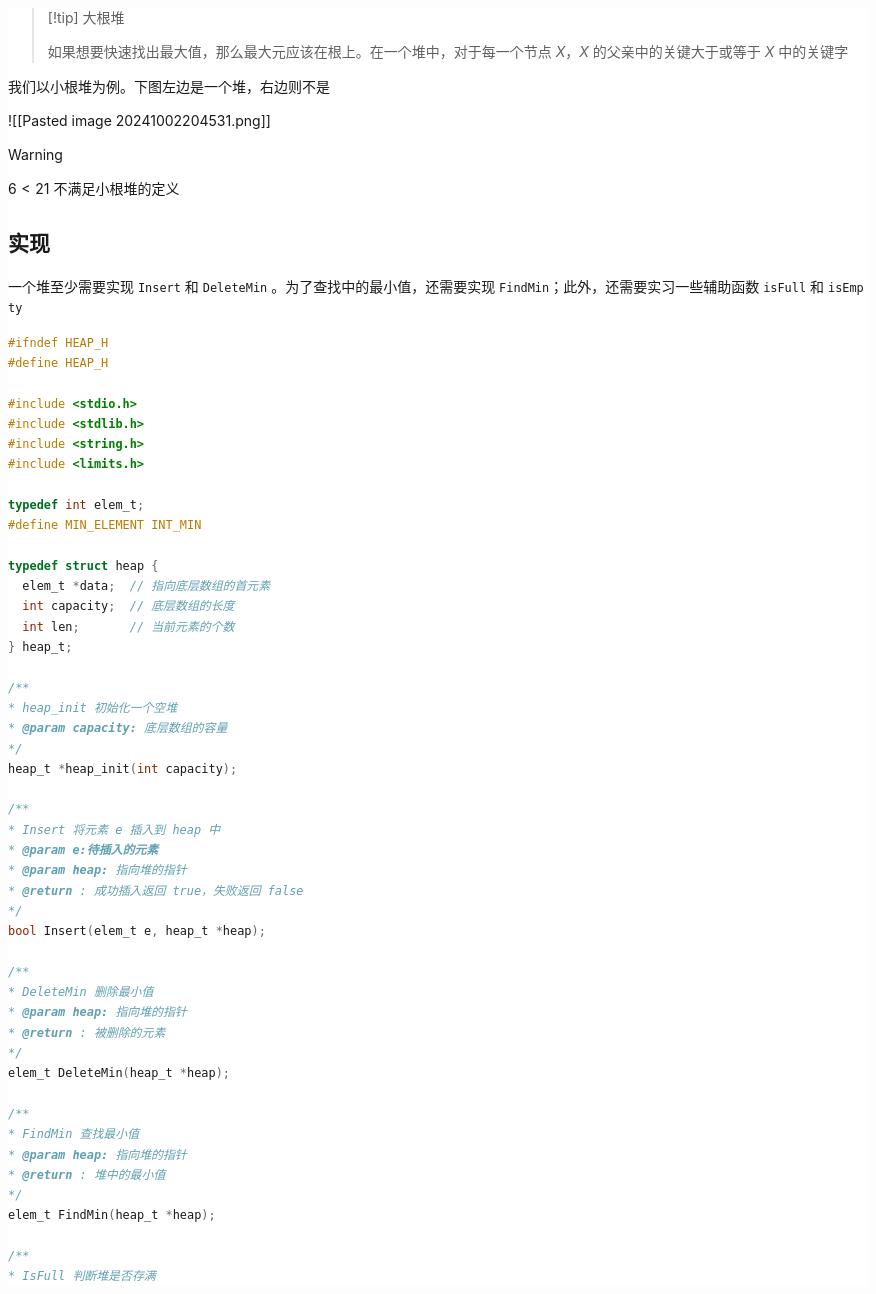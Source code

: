 > [!tip] 大根堆
> 
> 如果想要快速找出最大值，那么最大元应该在根上。在一个堆中，对于每一个节点 $X$，$X$ 的父亲中的关键大于或等于 $X$ 中的关键字
> 

我们以小根堆为例。下图左边是一个堆，右边则不是

![[Pasted image 20241002204531.png]]

> [!warning]  
> $6 < 21$ 不满足小根堆的定义
> 

## 实现

一个堆至少需要实现 `Insert` 和 `DeleteMin` 。为了查找中的最小值，还需要实现 `FindMin`；此外，还需要实习一些辅助函数 `isFull` 和 `isEmpty`

```c title:heap.h
#ifndef HEAP_H
#define HEAP_H

#include <stdio.h>  
#include <stdlib.h>  
#include <string.h>
#include <limits.h>

typedef int elem_t;  
#define MIN_ELEMENT INT_MIN

typedef struct heap {
  elem_t *data;  // 指向底层数组的首元素
  int capacity;  // 底层数组的长度
  int len;       // 当前元素的个数
} heap_t;

/**
* heap_init 初始化一个空堆
* @param capacity: 底层数组的容量
*/
heap_t *heap_init(int capacity);

/**
* Insert 将元素 e 插入到 heap 中
* @param e:待插入的元素
* @param heap: 指向堆的指针
* @return : 成功插入返回 true，失败返回 false
*/
bool Insert(elem_t e, heap_t *heap);

/**
* DeleteMin 删除最小值
* @param heap: 指向堆的指针
* @return : 被删除的元素
*/
elem_t DeleteMin(heap_t *heap);

/**
* FindMin 查找最小值
* @param heap: 指向堆的指针
* @return : 堆中的最小值
*/
elem_t FindMin(heap_t *heap);

/**
* IsFull 判断堆是否存满
```